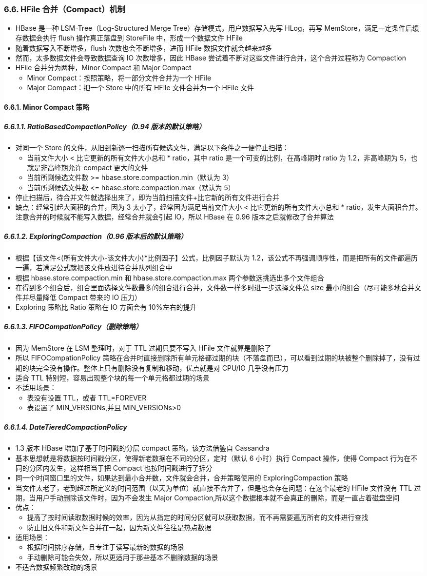 ### 6.6. HFile 合并（Compact）机制

- HBase 是一种 LSM-Tree（Log-Structured Merge Tree）存储模式，用户数据写入先写 HLog，再写 MemStore，满足一定条件后缓存数据会执行 flush 操作真正落盘到 StoreFile 中，形成一个数据文件 HFile
- 随着数据写入不断增多，flush 次数也会不断增多，进而 HFile 数据文件就会越来越多
- 然而，太多数据文件会导致数据查询 IO 次数增多，因此 HBase 尝试着不断对这些文件进行合并，这个合并过程称为 Compaction
- HFile 合并分为两种，Minor Compact 和 Major Compact
  - Minor Compact：按照策略，将一部分文件合并为一个 HFile
  - Major Compact：把一个 Store 中的所有 HFile 文件合并为一个 HFile 文件

#### 6.6.1. Minor Compact 策略

##### 6.6.1.1. **RatioBasedCompactionPolicy（0.94 版本的默认策略）**

- 对同一个 Store 的文件，从旧到新逐一扫描所有候选文件，满足以下条件之一便停止扫描：
  - 当前文件大小 < 比它更新的所有文件大小总和 \* ratio，其中 ratio 是一个可变的比例，在高峰期时 ratio 为 1.2，非高峰期为 5，也就是非高峰期允许 compact 更大的文件
  - 当前所剩候选文件数 >= hbase.store.compaction.min（默认为 3）
  - 当前所剩候选文件数 <= hbase.store.compaction.max（默认为 5）
- 停止扫描后，待合并文件就选择出来了，即为当前扫描文件+比它新的所有文件进行合并
- 缺点：经常引起大面积的合并，因为 3 太小了，经常因为满足当前文件大小 < 比它更新的所有文件大小总和 \* ratio，发生大面积合并。注意合并的时候就不能写入数据，经常合并就会引起 IO，所以 HBase 在 0.96 版本之后就修改了合并算法

##### 6.6.1.2. **ExploringCompaction（0.96 版本后的默认策略）**

- 根据【该文件<(所有文件大小-该文件大小)\*比例因子】公式，比例因子默认为 1.2，该公式不再强调顺序性，而是把所有的文件都遍历一遍，若满足公式就把该文件放进待合并队列组合中
- 根据 hbase.store.compaction.min 和 hbase.store.compaction.max 两个参数选挑选出多个文件组合
- 在得到多个组合后，组合里面选择文件数最多的组合进行合并，文件数一样多时进一步选择文件总 size 最小的组合（尽可能多地合并文件并尽量降低 Compact 带来的 IO 压力）
- Exploring 策略比 Ratio 策略在 IO 方面会有 10%左右的提升

##### 6.6.1.3. **FIFOCompationPolicy（删除策略）**

- 因为 MemStore 在 LSM 整理时，对于 TTL 过期只要不写入 HFile 文件就算是删除了
- 所以 FIFOCompationPolicy 策略在合并时直接删除所有单元格都过期的块（不落盘而已），可以看到过期的块被整个删除掉了，没有过期的块完全没有操作。整体上只有删除没有复制和移动，优点就是对 CPU/IO 几乎没有压力
- 适合 TTL 特别短，容易出现整个块的每一个单元格都过期的场景
- 不适用场景：
  - 表没有设置 TTL，或者 TTL=FOREVER
  - 表设置了 MIN_VERSIONs,并且 MIN_VERSIONs>0

##### 6.6.1.4. **DateTieredCompactionPolicy**

- 1.3 版本 HBase 增加了基于时间戳的分层 compact 策略，该方法借鉴自 Cassandra
- 基本思想就是将数据按时间戳分区，使得新老数据在不同的分区，定时（默认 6 小时）执行 Compact 操作，使得 Compact 行为在不同的分区内发生，这样相当于把 Compact 也按时间戳进行了拆分
- 同一个时间窗口里的文件，如果达到最小合并数，文件就会合并，合并策略使用的 ExploringCompaction 策略
- 当文件太老了，老到超过所定义的时间范围（以天为单位）就直接不合并了，但是也会存在问题：在这个最老的 HFile 文件没有 TTL 过期，当用户手动删除该文件时，因为不会发生 Major Compaction,所以这个数据根本就不会真正的删除，而是一直占着磁盘空间
- 优点：
  - 提高了按时间读取数据时候的效率，因为从指定的时间分区就可以获取数据，而不再需要遍历所有的文件进行查找
  - 防止旧文件和新文件合并在一起，因为新文件往往是热点数据
- 适用场景：
  - 根据时间排序存储，且专注于读写最新的数据的场景
  - 手动删除可能会失效，所以更适用于那些基本不删除数据的场景
- 不适合数据频繁改动的场景
